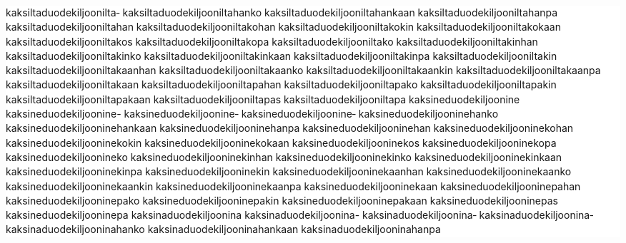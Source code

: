 kaksiltaduodekiljoonilta‑
kaksiltaduodekiljooniltahanko
kaksiltaduodekiljooniltahankaan
kaksiltaduodekiljooniltahanpa
kaksiltaduodekiljooniltahan
kaksiltaduodekiljooniltakohan
kaksiltaduodekiljooniltakokin
kaksiltaduodekiljooniltakokaan
kaksiltaduodekiljooniltakos
kaksiltaduodekiljooniltakopa
kaksiltaduodekiljooniltako
kaksiltaduodekiljooniltakinhan
kaksiltaduodekiljooniltakinko
kaksiltaduodekiljooniltakinkaan
kaksiltaduodekiljooniltakinpa
kaksiltaduodekiljooniltakin
kaksiltaduodekiljooniltakaanhan
kaksiltaduodekiljooniltakaanko
kaksiltaduodekiljooniltakaankin
kaksiltaduodekiljooniltakaanpa
kaksiltaduodekiljooniltakaan
kaksiltaduodekiljooniltapahan
kaksiltaduodekiljooniltapako
kaksiltaduodekiljooniltapakin
kaksiltaduodekiljooniltapakaan
kaksiltaduodekiljooniltapas
kaksiltaduodekiljooniltapa
kaksineduodekiljoonine
kaksineduodekiljoonine-
kaksineduodekiljoonine‐
kaksineduodekiljoonine‑
kaksineduodekiljooninehanko
kaksineduodekiljooninehankaan
kaksineduodekiljooninehanpa
kaksineduodekiljooninehan
kaksineduodekiljooninekohan
kaksineduodekiljooninekokin
kaksineduodekiljooninekokaan
kaksineduodekiljooninekos
kaksineduodekiljooninekopa
kaksineduodekiljoonineko
kaksineduodekiljooninekinhan
kaksineduodekiljooninekinko
kaksineduodekiljooninekinkaan
kaksineduodekiljooninekinpa
kaksineduodekiljooninekin
kaksineduodekiljooninekaanhan
kaksineduodekiljooninekaanko
kaksineduodekiljooninekaankin
kaksineduodekiljooninekaanpa
kaksineduodekiljooninekaan
kaksineduodekiljooninepahan
kaksineduodekiljooninepako
kaksineduodekiljooninepakin
kaksineduodekiljooninepakaan
kaksineduodekiljooninepas
kaksineduodekiljooninepa
kaksinaduodekiljoonina
kaksinaduodekiljoonina-
kaksinaduodekiljoonina‐
kaksinaduodekiljoonina‑
kaksinaduodekiljooninahanko
kaksinaduodekiljooninahankaan
kaksinaduodekiljooninahanpa